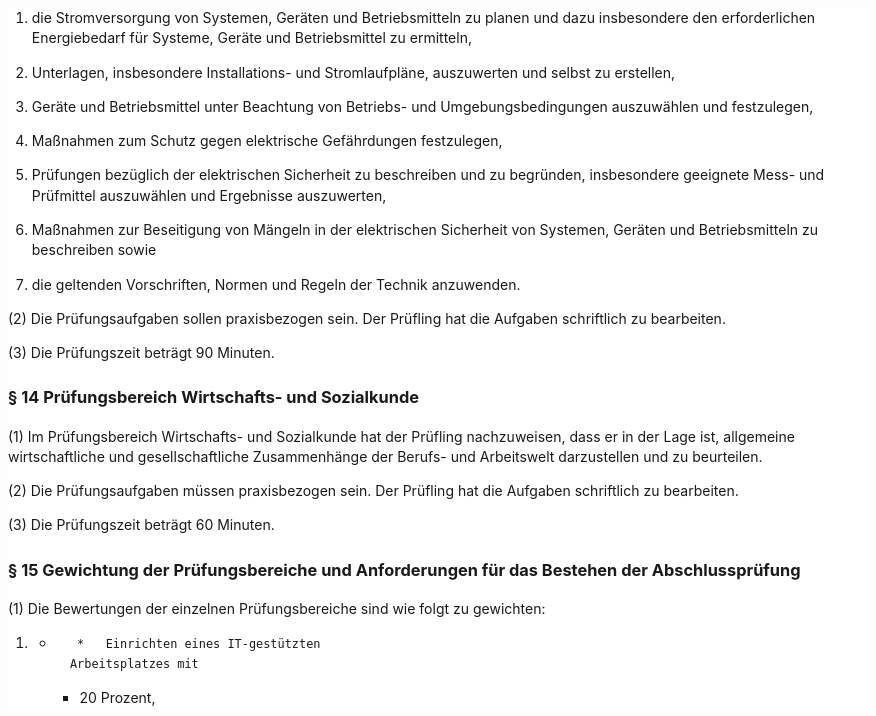 1.  die Stromversorgung von Systemen, Geräten und Betriebsmitteln zu
    planen und dazu insbesondere den erforderlichen Energiebedarf für
    Systeme, Geräte und Betriebsmittel zu ermitteln,


2.  Unterlagen, insbesondere Installations- und Stromlaufpläne,
    auszuwerten und selbst zu erstellen,


3.  Geräte und Betriebsmittel unter Beachtung von Betriebs- und
    Umgebungsbedingungen auszuwählen und festzulegen,


4.  Maßnahmen zum Schutz gegen elektrische Gefährdungen festzulegen,


5.  Prüfungen bezüglich der elektrischen Sicherheit zu beschreiben und zu
    begründen, insbesondere geeignete Mess- und Prüfmittel auszuwählen und
    Ergebnisse auszuwerten,


6.  Maßnahmen zur Beseitigung von Mängeln in der elektrischen Sicherheit
    von Systemen, Geräten und Betriebsmitteln zu beschreiben sowie


7.  die geltenden Vorschriften, Normen und Regeln der Technik anzuwenden.




(2) Die Prüfungsaufgaben sollen praxisbezogen sein. Der Prüfling hat
die Aufgaben schriftlich zu bearbeiten.

(3) Die Prüfungszeit beträgt 90 Minuten.


### § 14 Prüfungsbereich Wirtschafts- und Sozialkunde

(1) Im Prüfungsbereich Wirtschafts- und Sozialkunde hat der Prüfling
nachzuweisen, dass er in der Lage ist, allgemeine wirtschaftliche und
gesellschaftliche Zusammenhänge der Berufs- und Arbeitswelt
darzustellen und zu beurteilen.

(2) Die Prüfungsaufgaben müssen praxisbezogen sein. Der Prüfling hat
die Aufgaben schriftlich zu bearbeiten.

(3) Die Prüfungszeit beträgt 60 Minuten.


### § 15 Gewichtung der Prüfungsbereiche und Anforderungen für das Bestehen der Abschlussprüfung

(1) Die Bewertungen der einzelnen Prüfungsbereiche sind wie folgt zu
gewichten:

1.
    *        *   Einrichten eines IT-gestützten
            Arbeitsplatzes mit

        *   20 Prozent,



